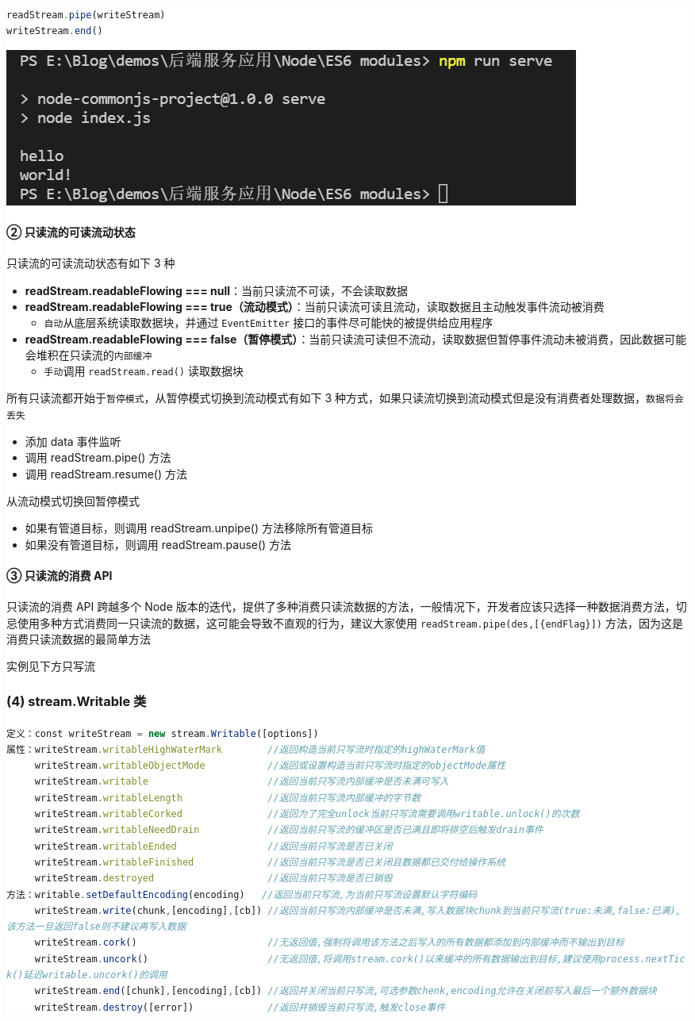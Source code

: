 ```js
readStream.pipe(writeStream)
writeStream.end()
```

![只读流的自定义创建](https://github.com/yuyuyuzhang/Blog/blob/master/images/%E5%90%8E%E7%AB%AF%E6%9C%8D%E5%8A%A1%E5%BC%80%E5%8F%91/Node/%E5%8F%AA%E8%AF%BB%E6%B5%81%E7%9A%84%E8%87%AA%E5%AE%9A%E4%B9%89%E5%88%9B%E5%BB%BA.png)

#### ② 只读流的可读流动状态

只读流的可读流动状态有如下 3 种

* **readStream.readableFlowing === null**：当前只读流不可读，不会读取数据
* **readStream.readableFlowing === true（流动模式）**：当前只读流可读且流动，读取数据且主动触发事件流动被消费
  * `自动`从底层系统读取数据块，并通过 `EventEmitter` 接口的事件尽可能快的被提供给应用程序
* **readStream.readableFlowing === false（暂停模式）**：当前只读流可读但不流动，读取数据但暂停事件流动未被消费，因此数据可能会堆积在只读流的`内部缓冲`
  * `手动`调用 `readStream.read()` 读取数据块

所有只读流都开始于`暂停模式`，从暂停模式切换到流动模式有如下 3 种方式，如果只读流切换到流动模式但是没有消费者处理数据，`数据将会丢失`

* 添加 data 事件监听
* 调用 readStream.pipe() 方法
* 调用 readStream.resume() 方法

从流动模式切换回暂停模式

* 如果有管道目标，则调用 readStream.unpipe() 方法移除所有管道目标
* 如果没有管道目标，则调用 readStream.pause() 方法

#### ③ 只读流的消费 API

只读流的消费 API 跨越多个 Node 版本的迭代，提供了多种消费只读流数据的方法，一般情况下，开发者应该只选择一种数据消费方法，切忌使用多种方式消费同一只读流的数据，这可能会导致不直观的行为，建议大家使用 `readStream.pipe(des,[{endFlag}])` 方法，因为这是消费只读流数据的最简单方法

实例见下方只写流

### (4) stream.Writable 类

```js
定义：const writeStream = new stream.Writable([options])
属性：writeStream.writableHighWaterMark        //返回构造当前只写流时指定的highWaterMark值
     writeStream.writableObjectMode           //返回或设置构造当前只写流时指定的objectMode属性
     writeStream.writable                     //返回当前只写流内部缓冲是否未满可写入
     writeStream.writableLength               //返回当前只写流内部缓冲的字节数
     writeStream.writableCorked               //返回为了完全unlock当前只写流需要调用writable.unlock()的次数
     writeStream.writableNeedDrain            //返回当前只写流的缓冲区是否已满且即将排空后触发drain事件
     writeStream.writableEnded                //返回当前只写流是否已关闭
     writeStream.writableFinished             //返回当前只写流是否已关闭且数据都已交付给操作系统
     writeStream.destroyed                    //返回当前只写流是否已销毁
方法：writable.setDefaultEncoding(encoding)   //返回当前只写流,为当前只写流设置默认字符编码 
     writeStream.write(chunk,[encoding],[cb]) //返回当前只写流内部缓冲是否未满,写入数据块chunk到当前只写流(true:未满,false:已满),该方法一旦返回false则不建议再写入数据
     writeStream.cork()                       //无返回值,强制将调用该方法之后写入的所有数据都添加到内部缓冲而不输出到目标
     writeStream.uncork()                     //无返回值,将调用stream.cork()以来缓冲的所有数据输出到目标,建议使用process.nextTick()延迟writable.uncork()的调用
     writeStream.end([chunk],[encoding],[cb]) //返回并关闭当前只写流,可选参数chenk,encoding允许在关闭前写入最后一个额外数据块
     writeStream.destroy([error])             //返回并销毁当前只写流,触发close事件


```